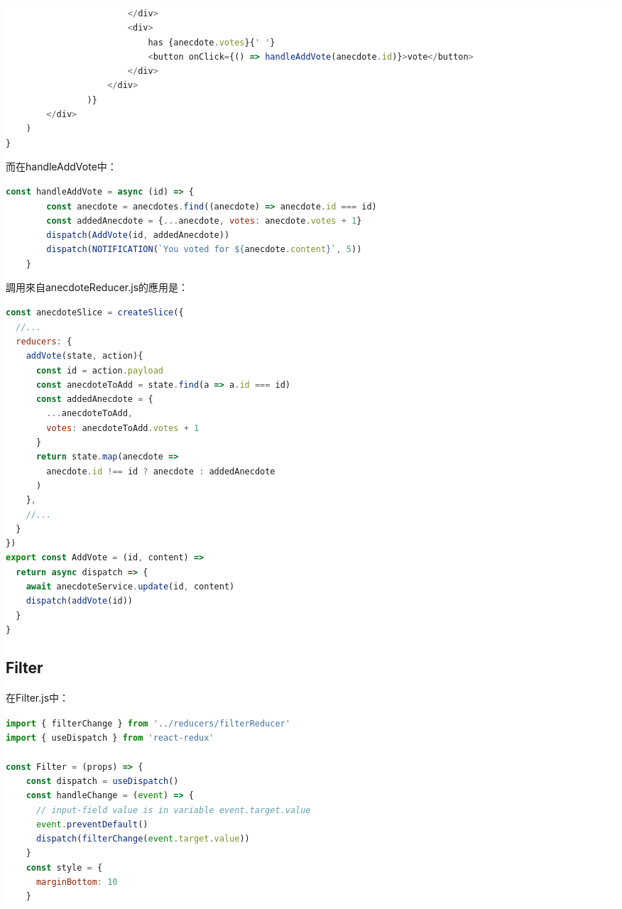 ```javascript
                        </div>
                        <div>
                            has {anecdote.votes}{' '}
                            <button onClick={() => handleAddVote(anecdote.id)}>vote</button>
                        </div>
                    </div>
                )}
        </div>
    )
}
```
而在handleAddVote中：
```javascript
const handleAddVote = async (id) => {
        const anecdote = anecdotes.find((anecdote) => anecdote.id === id)
        const addedAnecdote = {...anecdote, votes: anecdote.votes + 1}
        dispatch(AddVote(id, addedAnecdote))
        dispatch(NOTIFICATION(`You voted for ${anecdote.content}`, 5))
    }
```
調用來自anecdoteReducer.js的應用是：
```javascript
const anecdoteSlice = createSlice({
  //...
  reducers: {
    addVote(state, action){
      const id = action.payload
      const anecdoteToAdd = state.find(a => a.id === id)
      const addedAnecdote = {
        ...anecdoteToAdd,
        votes: anecdoteToAdd.votes + 1
      }
      return state.map(anecdote => 
        anecdote.id !== id ? anecdote : addedAnecdote
      )
    },
    //...
  }
})
export const AddVote = (id, content) => 
  return async dispatch => {
    await anecdoteService.update(id, content)
    dispatch(addVote(id))
  }
}
```

## Filter
在Filter.js中：
```javascript
import { filterChange } from '../reducers/filterReducer'
import { useDispatch } from 'react-redux'

const Filter = (props) => {
    const dispatch = useDispatch()
    const handleChange = (event) => {
      // input-field value is in variable event.target.value
      event.preventDefault()
      dispatch(filterChange(event.target.value))
    }
    const style = {
      marginBottom: 10
    }
```